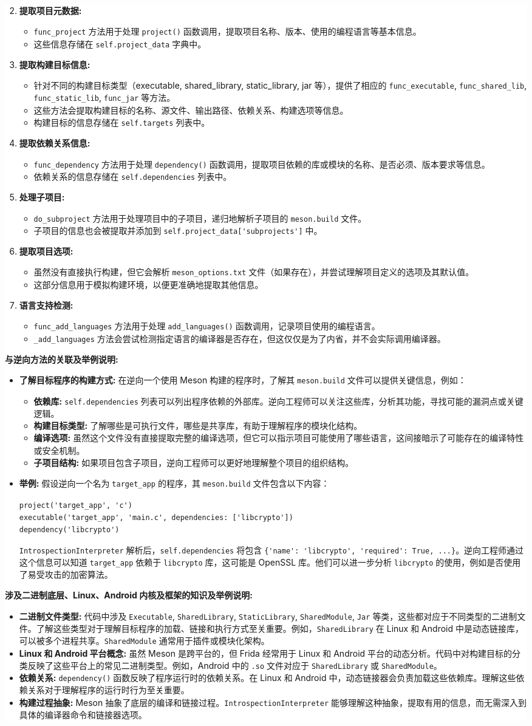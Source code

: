 2. **提取项目元数据:**
   -  `func_project` 方法用于处理 `project()` 函数调用，提取项目名称、版本、使用的编程语言等基本信息。
   -  这些信息存储在 `self.project_data` 字典中。

3. **提取构建目标信息:**
   -  针对不同的构建目标类型（executable, shared_library, static_library, jar 等），提供了相应的 `func_executable`, `func_shared_lib`, `func_static_lib`, `func_jar` 等方法。
   -  这些方法会提取构建目标的名称、源文件、输出路径、依赖关系、构建选项等信息。
   -  构建目标的信息存储在 `self.targets` 列表中。

4. **提取依赖关系信息:**
   -  `func_dependency` 方法用于处理 `dependency()` 函数调用，提取项目依赖的库或模块的名称、是否必须、版本要求等信息。
   -  依赖关系的信息存储在 `self.dependencies` 列表中。

5. **处理子项目:**
   -  `do_subproject` 方法用于处理项目中的子项目，递归地解析子项目的 `meson.build` 文件。
   -  子项目的信息也会被提取并添加到 `self.project_data['subprojects']` 中。

6. **提取项目选项:**
   -  虽然没有直接执行构建，但它会解析 `meson_options.txt` 文件（如果存在），并尝试理解项目定义的选项及其默认值。
   -  这部分信息用于模拟构建环境，以便更准确地提取其他信息。

7. **语言支持检测:**
   -  `func_add_languages` 方法用于处理 `add_languages()` 函数调用，记录项目使用的编程语言。
   -  `_add_languages` 方法会尝试检测指定语言的编译器是否存在，但这仅仅是为了内省，并不会实际调用编译器。

**与逆向方法的关联及举例说明:**

* **了解目标程序的构建方式:** 在逆向一个使用 Meson 构建的程序时，了解其 `meson.build` 文件可以提供关键信息，例如：
    * **依赖库:**  `self.dependencies` 列表可以列出程序依赖的外部库。逆向工程师可以关注这些库，分析其功能，寻找可能的漏洞点或关键逻辑。
    * **构建目标类型:**  了解哪些是可执行文件，哪些是共享库，有助于理解程序的模块化结构。
    * **编译选项:**  虽然这个文件没有直接提取完整的编译选项，但它可以指示项目可能使用了哪些语言，这间接暗示了可能存在的编译特性或安全机制。
    * **子项目结构:** 如果项目包含子项目，逆向工程师可以更好地理解整个项目的组织结构。

* **举例:** 假设逆向一个名为 `target_app` 的程序，其 `meson.build` 文件包含以下内容：

   ```meson
   project('target_app', 'c')
   executable('target_app', 'main.c', dependencies: ['libcrypto'])
   dependency('libcrypto')
   ```

   `IntrospectionInterpreter` 解析后，`self.dependencies` 将包含 `{'name': 'libcrypto', 'required': True, ...}`。逆向工程师通过这个信息可以知道 `target_app` 依赖于 `libcrypto` 库，这可能是 OpenSSL 库。他们可以进一步分析 `libcrypto` 的使用，例如是否使用了易受攻击的加密算法。

**涉及二进制底层、Linux、Android 内核及框架的知识及举例说明:**

* **二进制文件类型:**  代码中涉及 `Executable`, `SharedLibrary`, `StaticLibrary`, `SharedModule`, `Jar` 等类，这些都对应于不同类型的二进制文件。了解这些类型对于理解目标程序的加载、链接和执行方式至关重要。例如，`SharedLibrary` 在 Linux 和 Android 中是动态链接库，可以被多个进程共享。`SharedModule` 通常用于插件或模块化架构。
* **Linux 和 Android 平台概念:**  虽然 Meson 是跨平台的，但 Frida 经常用于 Linux 和 Android 平台的动态分析。代码中对构建目标的分类反映了这些平台上的常见二进制类型。例如，Android 中的 `.so` 文件对应于 `SharedLibrary` 或 `SharedModule`。
* **依赖关系:**  `dependency()` 函数反映了程序运行时的依赖关系。在 Linux 和 Android 中，动态链接器会负责加载这些依赖库。理解这些依赖关系对于理解程序的运行时行为至关重要。
* **构建过程抽象:**  Meson 抽象了底层的编译和链接过程。`IntrospectionInterpreter` 能够理解这种抽象，提取有用的信息，而无需深入到具体的编译器命令和链接器选项。
